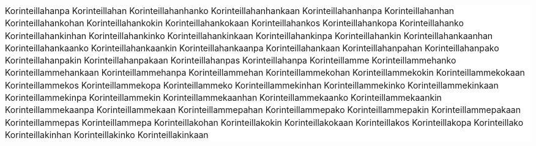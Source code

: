 Korinteillahanpa
Korinteillahan
Korinteillahanhanko
Korinteillahanhankaan
Korinteillahanhanpa
Korinteillahanhan
Korinteillahankohan
Korinteillahankokin
Korinteillahankokaan
Korinteillahankos
Korinteillahankopa
Korinteillahanko
Korinteillahankinhan
Korinteillahankinko
Korinteillahankinkaan
Korinteillahankinpa
Korinteillahankin
Korinteillahankaanhan
Korinteillahankaanko
Korinteillahankaankin
Korinteillahankaanpa
Korinteillahankaan
Korinteillahanpahan
Korinteillahanpako
Korinteillahanpakin
Korinteillahanpakaan
Korinteillahanpas
Korinteillahanpa
Korinteillamme
Korinteillammehanko
Korinteillammehankaan
Korinteillammehanpa
Korinteillammehan
Korinteillammekohan
Korinteillammekokin
Korinteillammekokaan
Korinteillammekos
Korinteillammekopa
Korinteillammeko
Korinteillammekinhan
Korinteillammekinko
Korinteillammekinkaan
Korinteillammekinpa
Korinteillammekin
Korinteillammekaanhan
Korinteillammekaanko
Korinteillammekaankin
Korinteillammekaanpa
Korinteillammekaan
Korinteillammepahan
Korinteillammepako
Korinteillammepakin
Korinteillammepakaan
Korinteillammepas
Korinteillammepa
Korinteillakohan
Korinteillakokin
Korinteillakokaan
Korinteillakos
Korinteillakopa
Korinteillako
Korinteillakinhan
Korinteillakinko
Korinteillakinkaan
